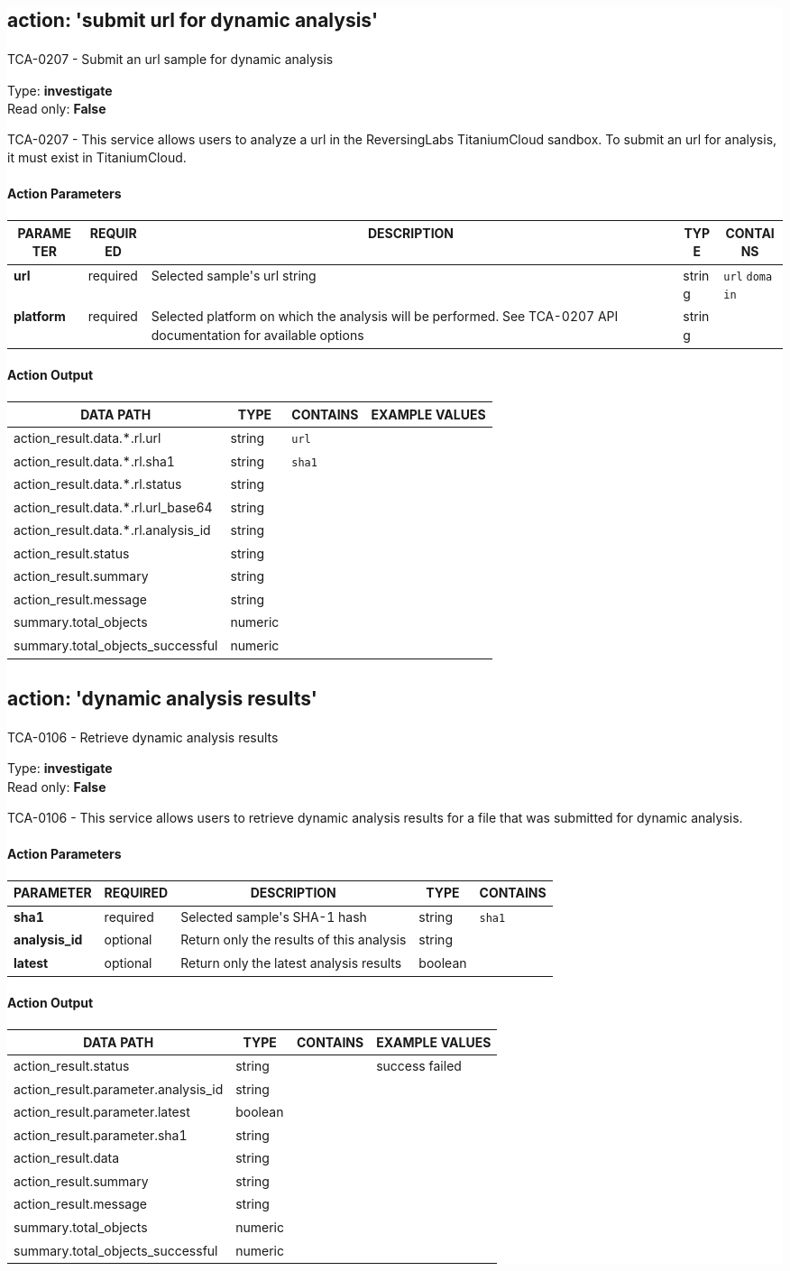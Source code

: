 ## action: 'submit url for dynamic analysis'
TCA-0207 - Submit an url sample for dynamic analysis

Type: **investigate**  
Read only: **False**

TCA-0207 - This service allows users to analyze a url in the ReversingLabs TitaniumCloud sandbox. To submit an url for analysis, it must exist in TitaniumCloud.

#### Action Parameters
PARAMETER | REQUIRED | DESCRIPTION | TYPE | CONTAINS
--------- | -------- | ----------- | ---- | --------
**url** |  required  | Selected sample's url string | string |  `url`  `domain` 
**platform** |  required  | Selected platform on which the analysis will be performed. See TCA-0207 API documentation for available options | string | 

#### Action Output
DATA PATH | TYPE | CONTAINS | EXAMPLE VALUES
--------- | ---- | -------- | --------------
action_result.data.\*.rl.url | string |  `url`  |  
action_result.data.\*.rl.sha1 | string |  `sha1`  |  
action_result.data.\*.rl.status | string |  |  
action_result.data.\*.rl.url_base64 | string |  |  
action_result.data.\*.rl.analysis_id | string |  |  
action_result.status | string |  |  
action_result.summary | string |  |  
action_result.message | string |  |  
summary.total_objects | numeric |  |  
summary.total_objects_successful | numeric |  |    

## action: 'dynamic analysis results'
TCA-0106 - Retrieve dynamic analysis results

Type: **investigate**  
Read only: **False**

TCA-0106 - This service allows users to retrieve dynamic analysis results for a file that was submitted for dynamic analysis.

#### Action Parameters
PARAMETER | REQUIRED | DESCRIPTION | TYPE | CONTAINS
--------- | -------- | ----------- | ---- | --------
**sha1** |  required  | Selected sample's SHA-1 hash | string |  `sha1` 
**analysis_id** |  optional  | Return only the results of this analysis | string | 
**latest** |  optional  | Return only the latest analysis results | boolean | 

#### Action Output
DATA PATH | TYPE | CONTAINS | EXAMPLE VALUES
--------- | ---- | -------- | --------------
action_result.status | string |  |   success  failed 
action_result.parameter.analysis_id | string |  |  
action_result.parameter.latest | boolean |  |  
action_result.parameter.sha1 | string |  |  
action_result.data | string |  |  
action_result.summary | string |  |  
action_result.message | string |  |  
summary.total_objects | numeric |  |  
summary.total_objects_successful | numeric |  |    

